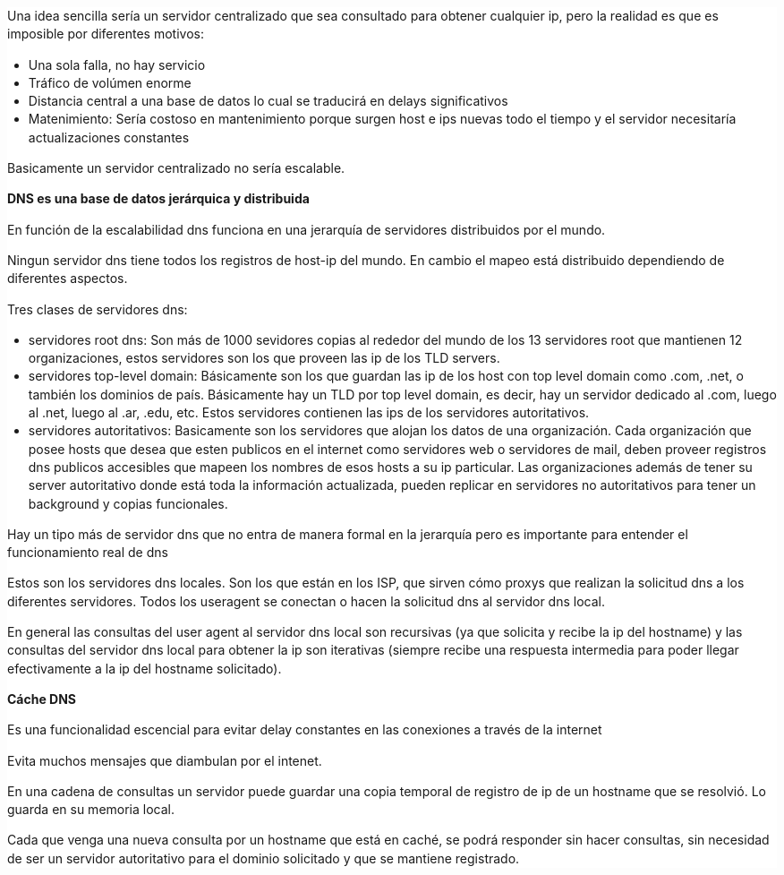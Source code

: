 Una idea sencilla sería un servidor centralizado que sea consultado para obtener cualquier ip, pero la realidad es que es imposible por diferentes motivos:

- Una sola falla, no hay servicio
- Tráfico de volúmen enorme
- Distancia central a una base de datos lo cual se traducirá en delays significativos
- Matenimiento: Sería costoso en mantenimiento porque surgen host e ips nuevas todo el tiempo y el servidor necesitaría actualizaciones constantes

Basicamente un servidor centralizado no sería escalable.

**DNS es una base de datos jerárquica y distribuida**

En función de la escalabilidad dns funciona en una jerarquía de servidores distribuidos por el mundo.

Ningun servidor dns tiene todos los registros de host-ip del mundo. En cambio el mapeo está distribuido dependiendo de diferentes aspectos. 

Tres clases de servidores dns:

- servidores root dns: Son más de 1000 sevidores  copias al rededor del mundo de los 13 servidores root  que mantienen 12 organizaciones, estos servidores son los que proveen las ip de los TLD servers. 
- servidores top-level domain: Básicamente son los que guardan las ip de los host con top level domain como .com, .net, o también los dominios de país. Básicamente hay un TLD por top level domain, es decir, hay un servidor dedicado al .com, luego al .net, luego al .ar, .edu, etc. Estos servidores contienen las ips de los servidores autoritativos. 
- servidores autoritativos: Basicamente son los servidores que alojan los datos de una organización. Cada organización que posee hosts que desea que esten publicos en el internet como servidores web o servidores de mail, deben proveer registros dns publicos accesibles que mapeen los nombres de esos hosts a su ip particular. Las organizaciones además de tener su server autoritativo donde está toda la información actualizada, pueden replicar en servidores no autoritativos para tener un background y  copias funcionales. 

Hay un tipo más de servidor dns que no entra de manera formal en la jerarquía pero es importante para entender el funcionamiento real de dns

Estos son los servidores dns locales. Son los que están en los ISP, que sirven cómo proxys que realizan la solicitud dns a los diferentes servidores. Todos los useragent se conectan o hacen la solicitud dns al servidor dns local. 

En general las consultas del user agent al servidor dns local son recursivas (ya que solicita y recibe la ip del hostname) y las consultas del servidor dns local para obtener la ip son iterativas (siempre recibe una respuesta intermedia para poder llegar efectivamente a la ip del hostname solicitado).

**Cáche DNS**

Es una funcionalidad escencial para evitar delay constantes en las conexiones a través de la internet

Evita muchos mensajes que diambulan por el intenet.

En una cadena de consultas un servidor puede guardar una copia temporal de registro de ip de un hostname que se resolvió. Lo guarda en su memoria local. 

Cada que venga una nueva consulta por un hostname que está en caché, se podrá responder sin hacer consultas, sin necesidad de ser un servidor autoritativo para el dominio solicitado y que se mantiene registrado. 

